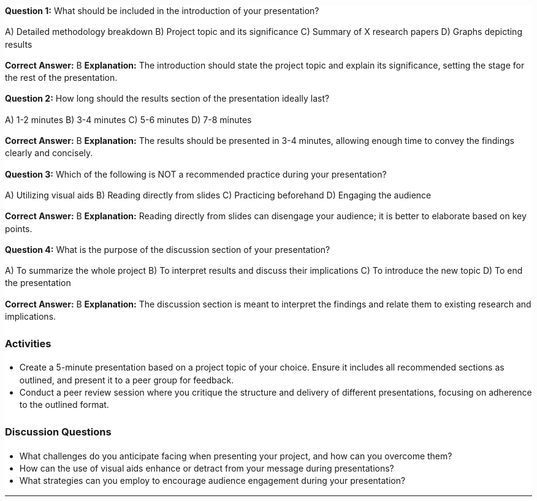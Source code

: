 **Question 1:** What should be included in the introduction of your presentation?

  A) Detailed methodology breakdown
  B) Project topic and its significance
  C) Summary of X research papers
  D) Graphs depicting results

**Correct Answer:** B
**Explanation:** The introduction should state the project topic and explain its significance, setting the stage for the rest of the presentation.

**Question 2:** How long should the results section of the presentation ideally last?

  A) 1-2 minutes
  B) 3-4 minutes
  C) 5-6 minutes
  D) 7-8 minutes

**Correct Answer:** B
**Explanation:** The results should be presented in 3-4 minutes, allowing enough time to convey the findings clearly and concisely.

**Question 3:** Which of the following is NOT a recommended practice during your presentation?

  A) Utilizing visual aids
  B) Reading directly from slides
  C) Practicing beforehand
  D) Engaging the audience

**Correct Answer:** B
**Explanation:** Reading directly from slides can disengage your audience; it is better to elaborate based on key points.

**Question 4:** What is the purpose of the discussion section of your presentation?

  A) To summarize the whole project
  B) To interpret results and discuss their implications
  C) To introduce the new topic
  D) To end the presentation

**Correct Answer:** B
**Explanation:** The discussion section is meant to interpret the findings and relate them to existing research and implications.

### Activities
- Create a 5-minute presentation based on a project topic of your choice. Ensure it includes all recommended sections as outlined, and present it to a peer group for feedback.
- Conduct a peer review session where you critique the structure and delivery of different presentations, focusing on adherence to the outlined format.

### Discussion Questions
- What challenges do you anticipate facing when presenting your project, and how can you overcome them?
- How can the use of visual aids enhance or detract from your message during presentations?
- What strategies can you employ to encourage audience engagement during your presentation?

---